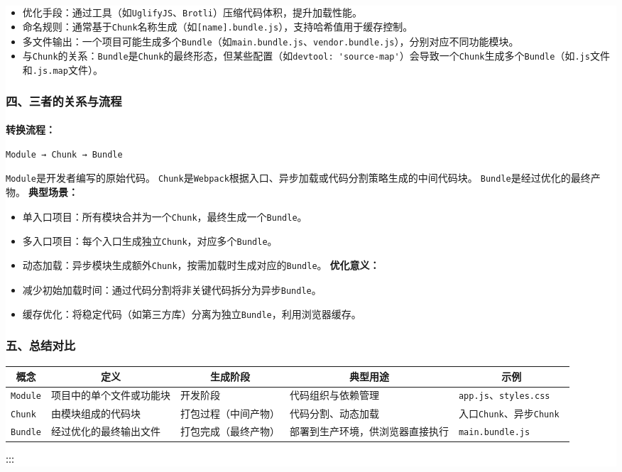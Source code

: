 - 优化手段：通过工具（如`UglifyJS`、`Brotli`）压缩代码体积，提升加载性能。
- 命名规则：通常基于`Chunk`名称生成（如`[name].bundle.js`），支持哈希值用于缓存控制。
- 多文件输出：一个项目可能生成多个`Bundle`（如`main.bundle.js`、`vendor.bundle.js`），分别对应不同功能模块。
- 与`Chunk`的关系：`Bundle`是`Chunk`的最终形态，但某些配置（如`devtool: 'source-map'`）会导致一个`Chunk`生成多个`Bundle`（如`.js`文件和`.js.map`文件）。


### 四、三者的关系与流程
**转换流程：**
```
Module → Chunk → Bundle
```


`Module`是开发者编写的原始代码。
`Chunk`是`Webpack`根据入口、异步加载或代码分割策略生成的中间代码块。
`Bundle`是经过优化的最终产物。
**典型场景：**

- 单入口项目：所有模块合并为一个`Chunk`，最终生成一个`Bundle`。
- 多入口项目：每个入口生成独立`Chunk`，对应多个`Bundle`。
- 动态加载：异步模块生成额外`Chunk`，按需加载时生成对应的`Bundle`。
**优化意义：**

- 减少初始加载时间：通过代码分割将非关键代码拆分为异步`Bundle`。
- 缓存优化：将稳定代码（如第三方库）分离为独立`Bundle`，利用浏览器缓存。


### 五、总结对比

|概念 |	定义 |	生成阶段 |	典型用途 |	示例 |
|----|----|----|----|----|
|`Module` |	项目中的单个文件或功能块 |	开发阶段 |	代码组织与依赖管理 |	`app.js`、`styles.css`|
|`Chunk` |	由模块组成的代码块 |	打包过程（中间产物）|	代码分割、动态加载 |	入口`Chunk`、异步`Chunk `|
|`Bundle` |	经过优化的最终输出文件 |	打包完成（最终产物）|	部署到生产环境，供浏览器直接执行 |	`main.bundle.js` |

:::
